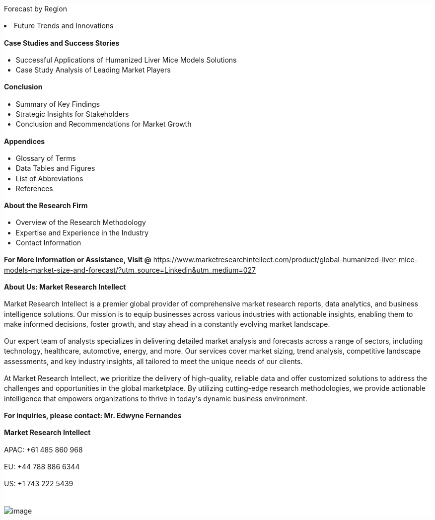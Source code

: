 Forecast by Region</li><li>Future Trends and Innovations</li></ul><p><strong>Case Studies and Success Stories</strong></p><ul><li>Successful Applications of Humanized Liver Mice Models Solutions</li><li>Case Study Analysis of Leading Market Players</li></ul><p><strong>Conclusion</strong></p><ul><li>Summary of Key Findings</li><li>Strategic Insights for Stakeholders</li><li>Conclusion and Recommendations for Market Growth</li></ul><p><strong>Appendices</strong></p><ul><li>Glossary of Terms</li><li>Data Tables and Figures</li><li>List of Abbreviations</li><li>References</li></ul><p><strong>About the Research Firm</strong></p><ul><li>Overview of the Research Methodology</li><li>Expertise and Experience in the Industry</li><li>Contact Information</li></ul></div><div class="article-main__content" data-test-id="publishing-text-block"><p><span class="font-[700]"><strong>For More Information or Assistance, Visit @</strong>&nbsp;<a href="https://www.marketresearchintellect.com/product/global-humanized-liver-mice-models-market-size-and-forecast/?utm_source=Linkedin&utm_medium=027">https://www.marketresearchintellect.com/product/global-humanized-liver-mice-models-market-size-and-forecast/?utm_source=Linkedin&utm_medium=027</a></span></p><p><strong>About Us: Market Research Intellect</strong></p><p>Market Research Intellect is a premier global provider of comprehensive market research reports, data analytics, and business intelligence solutions. Our mission is to equip businesses across various industries with actionable insights, enabling them to make informed decisions, foster growth, and stay ahead in a constantly evolving market landscape.</p><p>Our expert team of analysts specializes in delivering detailed market analysis and forecasts across a range of sectors, including technology, healthcare, automotive, energy, and more. Our services cover market sizing, trend analysis, competitive landscape assessments, and key industry insights, all tailored to meet the unique needs of our clients.</p><p>At Market Research Intellect, we prioritize the delivery of high-quality, reliable data and offer customized solutions to address the challenges and opportunities in the global marketplace. By utilizing cutting-edge research methodologies, we provide actionable intelligence that empowers organizations to thrive in today's dynamic business environment.</p><p><strong>For inquiries, please contact: Mr. Edwyne Fernandes</strong></p><p><strong>Market Research Intellect</strong></p><p>APAC: +61 485 860 968</p><p>EU: +44 788 886 6344</p><p>US: +1 743 222 5439</p></div><div class="article-main__content" data-test-id="publishing-text-block">&nbsp;</div>
![image](https://github.com/user-attachments/assets/246b32fd-73c2-4444-8f3b-e2427b5568f1)
